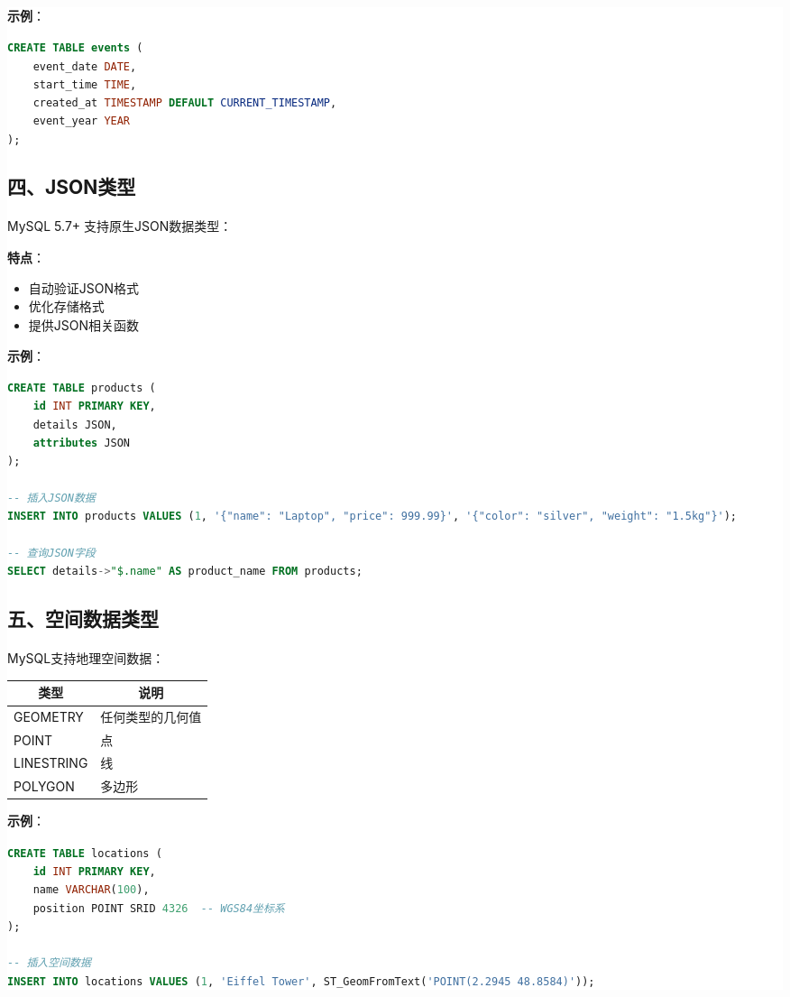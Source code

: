 **示例**：
```sql
CREATE TABLE events (
    event_date DATE,
    start_time TIME,
    created_at TIMESTAMP DEFAULT CURRENT_TIMESTAMP,
    event_year YEAR
);
```

## 四、JSON类型

MySQL 5.7+ 支持原生JSON数据类型：

**特点**：
- 自动验证JSON格式
- 优化存储格式
- 提供JSON相关函数

**示例**：
```sql
CREATE TABLE products (
    id INT PRIMARY KEY,
    details JSON,
    attributes JSON
);

-- 插入JSON数据
INSERT INTO products VALUES (1, '{"name": "Laptop", "price": 999.99}', '{"color": "silver", "weight": "1.5kg"}');

-- 查询JSON字段
SELECT details->"$.name" AS product_name FROM products;
```

## 五、空间数据类型

MySQL支持地理空间数据：

| 类型        | 说明                     |
|------------|-------------------------|
| GEOMETRY   | 任何类型的几何值            |
| POINT      | 点                      |
| LINESTRING | 线                      |
| POLYGON    | 多边形                   |

**示例**：
```sql
CREATE TABLE locations (
    id INT PRIMARY KEY,
    name VARCHAR(100),
    position POINT SRID 4326  -- WGS84坐标系
);

-- 插入空间数据
INSERT INTO locations VALUES (1, 'Eiffel Tower', ST_GeomFromText('POINT(2.2945 48.8584)'));
```
